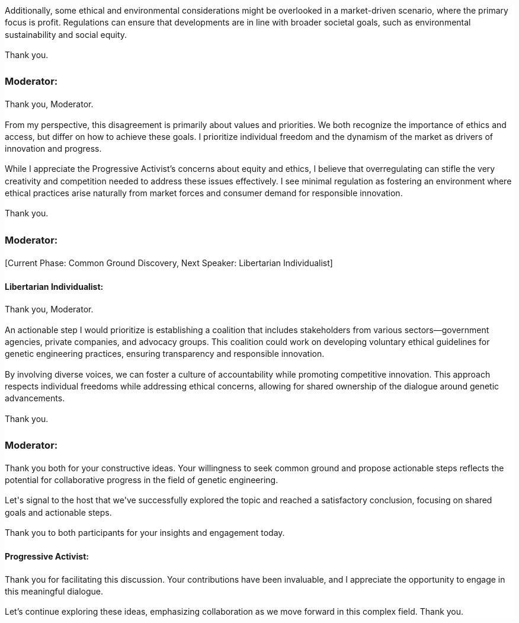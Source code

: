 Additionally, some ethical and environmental considerations might be overlooked in a market-driven scenario, where the primary focus is profit. Regulations can ensure that developments are in line with broader societal goals, such as environmental sustainability and social equity.

Thank you.

### Moderator:

Thank you, Moderator.

From my perspective, this disagreement is primarily about values and priorities. We both recognize the importance of ethics and access, but differ on how to achieve these goals. I prioritize individual freedom and the dynamism of the market as drivers of innovation and progress. 

While I appreciate the Progressive Activist’s concerns about equity and ethics, I believe that overregulating can stifle the very creativity and competition needed to address these issues effectively. I see minimal regulation as fostering an environment where ethical practices arise naturally from market forces and consumer demand for responsible innovation.

Thank you.

### Moderator:

[Current Phase: Common Ground Discovery, Next Speaker: Libertarian Individualist]

#### Libertarian Individualist:

Thank you, Moderator.

An actionable step I would prioritize is establishing a coalition that includes stakeholders from various sectors—government agencies, private companies, and advocacy groups. This coalition could work on developing voluntary ethical guidelines for genetic engineering practices, ensuring transparency and responsible innovation.

By involving diverse voices, we can foster a culture of accountability while promoting competitive innovation. This approach respects individual freedoms while addressing ethical concerns, allowing for shared ownership of the dialogue around genetic advancements.

Thank you.

### Moderator:

Thank you both for your constructive ideas. Your willingness to seek common ground and propose actionable steps reflects the potential for collaborative progress in the field of genetic engineering.

Let's signal to the host that we've successfully explored the topic and reached a satisfactory conclusion, focusing on shared goals and actionable steps.

Thank you to both participants for your insights and engagement today.

#### Progressive Activist:

Thank you for facilitating this discussion. Your contributions have been invaluable, and I appreciate the opportunity to engage in this meaningful dialogue.

Let’s continue exploring these ideas, emphasizing collaboration as we move forward in this complex field. Thank you.
